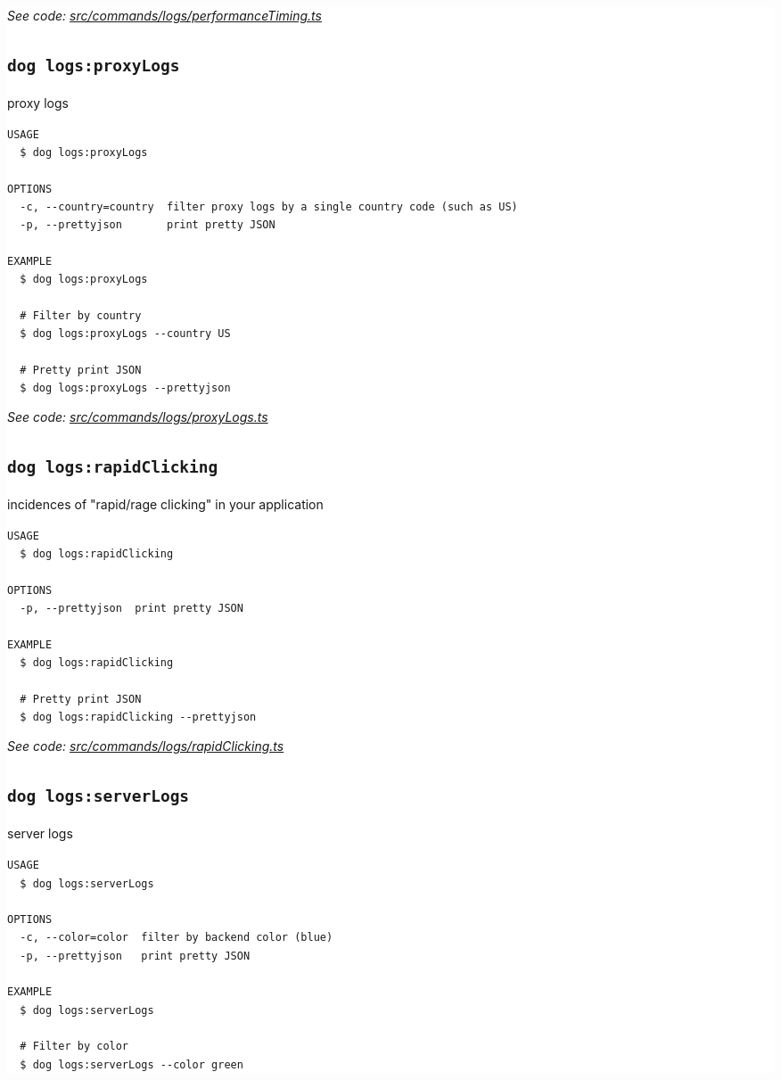 _See code: [src/commands/logs/performanceTiming.ts](https://github.com/DigitalOptGroup/dogcli/blob/v0.0.1-dev-preview-36/src/commands/logs/performanceTiming.ts)_

## `dog logs:proxyLogs`

proxy logs

```
USAGE
  $ dog logs:proxyLogs

OPTIONS
  -c, --country=country  filter proxy logs by a single country code (such as US)
  -p, --prettyjson       print pretty JSON

EXAMPLE
  $ dog logs:proxyLogs
          
  # Filter by country
  $ dog logs:proxyLogs --country US
          
  # Pretty print JSON
  $ dog logs:proxyLogs --prettyjson
```

_See code: [src/commands/logs/proxyLogs.ts](https://github.com/DigitalOptGroup/dogcli/blob/v0.0.1-dev-preview-36/src/commands/logs/proxyLogs.ts)_

## `dog logs:rapidClicking`

incidences of "rapid/rage clicking" in your application

```
USAGE
  $ dog logs:rapidClicking

OPTIONS
  -p, --prettyjson  print pretty JSON

EXAMPLE
  $ dog logs:rapidClicking

  # Pretty print JSON
  $ dog logs:rapidClicking --prettyjson
```

_See code: [src/commands/logs/rapidClicking.ts](https://github.com/DigitalOptGroup/dogcli/blob/v0.0.1-dev-preview-36/src/commands/logs/rapidClicking.ts)_

## `dog logs:serverLogs`

server logs

```
USAGE
  $ dog logs:serverLogs

OPTIONS
  -c, --color=color  filter by backend color (blue)
  -p, --prettyjson   print pretty JSON

EXAMPLE
  $ dog logs:serverLogs
          
  # Filter by color
  $ dog logs:serverLogs --color green
```